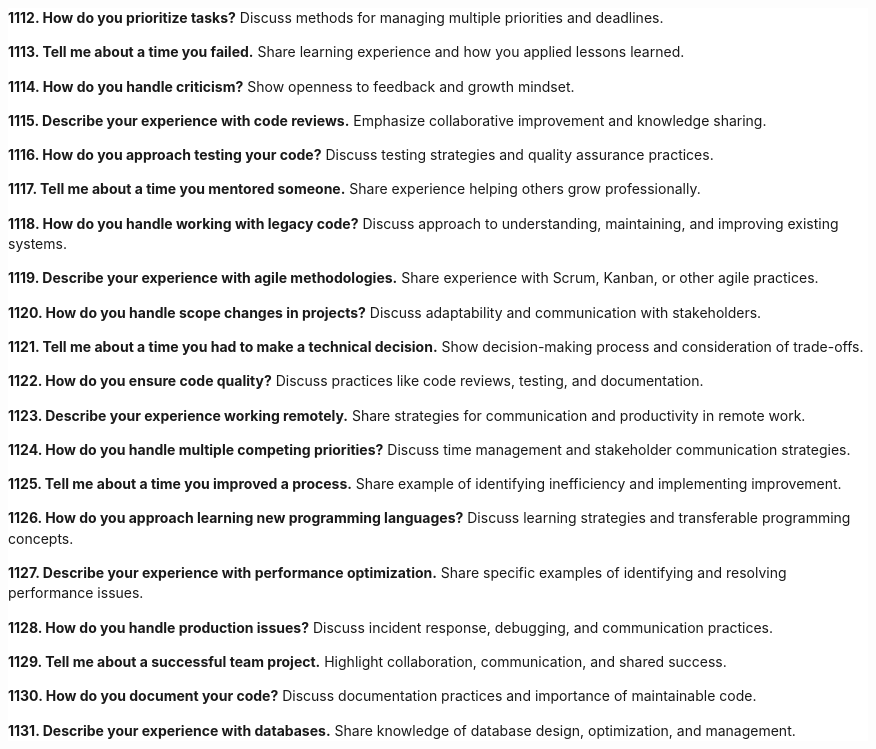 **1112. How do you prioritize tasks?**
Discuss methods for managing multiple priorities and deadlines.

**1113. Tell me about a time you failed.**
Share learning experience and how you applied lessons learned.

**1114. How do you handle criticism?**
Show openness to feedback and growth mindset.

**1115. Describe your experience with code reviews.**
Emphasize collaborative improvement and knowledge sharing.

**1116. How do you approach testing your code?**
Discuss testing strategies and quality assurance practices.

**1117. Tell me about a time you mentored someone.**
Share experience helping others grow professionally.

**1118. How do you handle working with legacy code?**
Discuss approach to understanding, maintaining, and improving existing systems.

**1119. Describe your experience with agile methodologies.**
Share experience with Scrum, Kanban, or other agile practices.

**1120. How do you handle scope changes in projects?**
Discuss adaptability and communication with stakeholders.

**1121. Tell me about a time you had to make a technical decision.**
Show decision-making process and consideration of trade-offs.

**1122. How do you ensure code quality?**
Discuss practices like code reviews, testing, and documentation.

**1123. Describe your experience working remotely.**
Share strategies for communication and productivity in remote work.

**1124. How do you handle multiple competing priorities?**
Discuss time management and stakeholder communication strategies.

**1125. Tell me about a time you improved a process.**
Share example of identifying inefficiency and implementing improvement.

**1126. How do you approach learning new programming languages?**
Discuss learning strategies and transferable programming concepts.

**1127. Describe your experience with performance optimization.**
Share specific examples of identifying and resolving performance issues.

**1128. How do you handle production issues?**
Discuss incident response, debugging, and communication practices.

**1129. Tell me about a successful team project.**
Highlight collaboration, communication, and shared success.

**1130. How do you document your code?**
Discuss documentation practices and importance of maintainable code.

**1131. Describe your experience with databases.**
Share knowledge of database design, optimization, and management.

